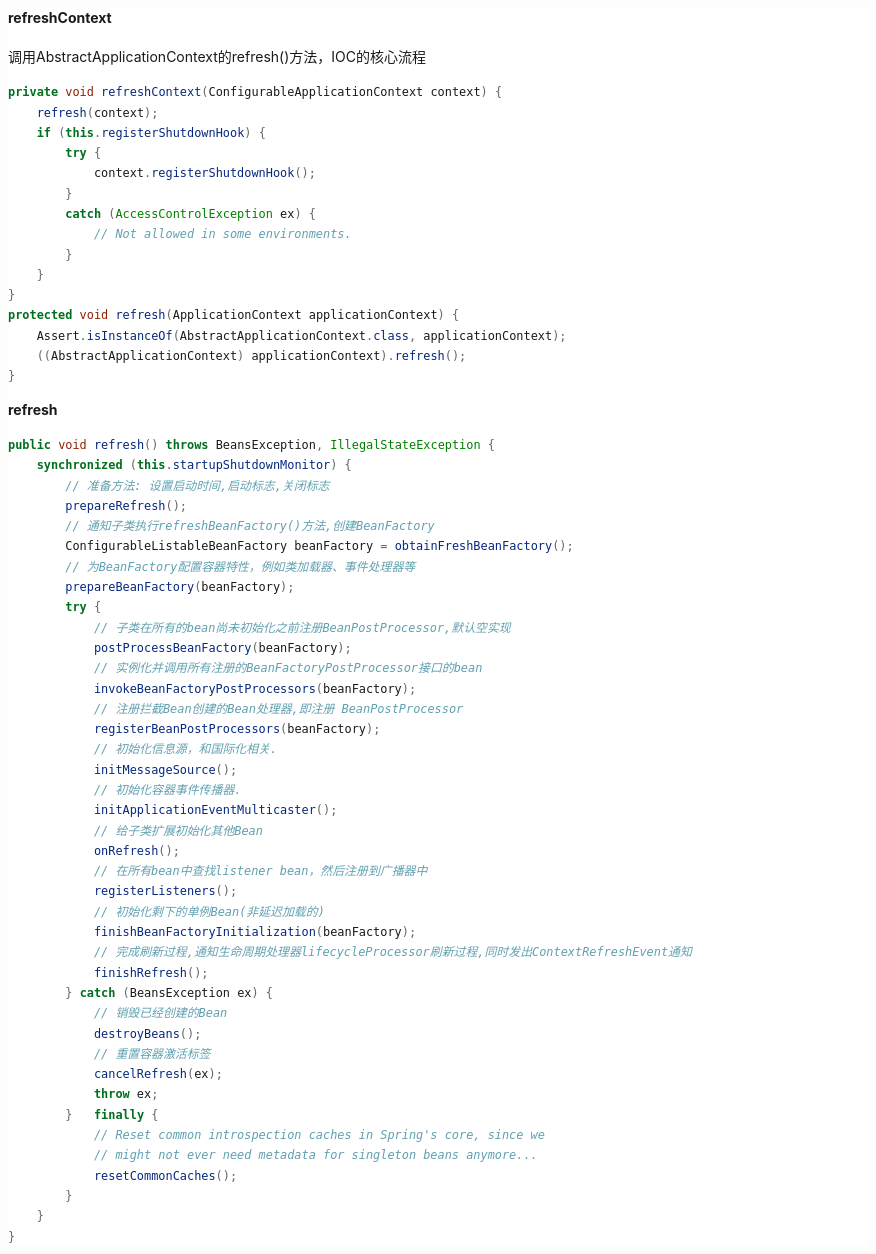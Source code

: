 #### refreshContext

调用AbstractApplicationContext的refresh()方法，IOC的核心流程

~~~java
private void refreshContext(ConfigurableApplicationContext context) {
    refresh(context);
    if (this.registerShutdownHook) {
        try {
            context.registerShutdownHook();
        }
        catch (AccessControlException ex) {
            // Not allowed in some environments.
        }
    }
}
protected void refresh(ApplicationContext applicationContext) {
    Assert.isInstanceOf(AbstractApplicationContext.class, applicationContext);
    ((AbstractApplicationContext) applicationContext).refresh();
}
~~~

**refresh**

~~~java
public void refresh() throws BeansException, IllegalStateException {
    synchronized (this.startupShutdownMonitor) {
        // 准备方法: 设置启动时间,启动标志,关闭标志
        prepareRefresh();
        // 通知子类执行refreshBeanFactory()方法,创建BeanFactory
        ConfigurableListableBeanFactory beanFactory = obtainFreshBeanFactory();
        // 为BeanFactory配置容器特性，例如类加载器、事件处理器等
        prepareBeanFactory(beanFactory);
        try {
            // 子类在所有的bean尚未初始化之前注册BeanPostProcessor,默认空实现
            postProcessBeanFactory(beanFactory);
            // 实例化并调用所有注册的BeanFactoryPostProcessor接口的bean
            invokeBeanFactoryPostProcessors(beanFactory);
            // 注册拦截Bean创建的Bean处理器,即注册 BeanPostProcessor
            registerBeanPostProcessors(beanFactory);
            // 初始化信息源，和国际化相关.
            initMessageSource();
            // 初始化容器事件传播器.
            initApplicationEventMulticaster();
            // 给子类扩展初始化其他Bean
            onRefresh();
            // 在所有bean中查找listener bean，然后注册到广播器中
            registerListeners();
            // 初始化剩下的单例Bean(非延迟加载的)
            finishBeanFactoryInitialization(beanFactory);
            // 完成刷新过程,通知生命周期处理器lifecycleProcessor刷新过程,同时发出ContextRefreshEvent通知
            finishRefresh();
        } catch (BeansException ex) { 
            // 销毁已经创建的Bean
            destroyBeans(); 
            // 重置容器激活标签
            cancelRefresh(ex); 
            throw ex;
        }   finally {
            // Reset common introspection caches in Spring's core, since we
            // might not ever need metadata for singleton beans anymore...
            resetCommonCaches();
        }
    }
}
~~~